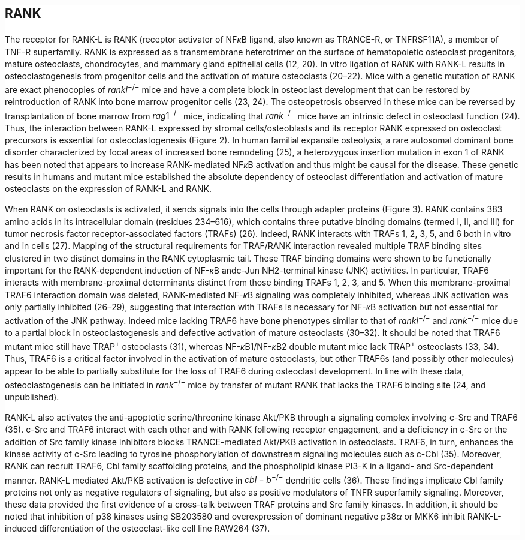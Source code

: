 ## RANK

The receptor for RANK-L is RANK (receptor activator of NF$\kappa$B ligand, also known as TRANCE-R, or TNFRSF11A), a member of TNF-R superfamily. RANK is expressed as a transmembrane heterotrimer on the surface of hematopoietic osteoclast progenitors, mature osteoclasts, chondrocytes, and mammary gland epithelial cells (12, 20). In vitro ligation of RANK with RANK-L results in osteoclastogenesis from progenitor cells and the activation of mature osteoclasts (20–22). Mice with a genetic mutation of RANK are exact phenocopies of $rankl^{-/-}$ mice and have a complete block in osteoclast development that can be restored by reintroduction of RANK into bone marrow progenitor cells (23, 24). The osteopetrosis observed in these mice can be reversed by transplantation of bone marrow from $rag1^{-/-}$ mice, indicating that $rank^{-/-}$ mice have an intrinsic defect in osteoclast function (24). Thus, the interaction between RANK-L expressed by stromal cells/osteoblasts and its receptor RANK expressed on osteoclast precursors is essential for osteoclastogenesis (Figure 2). In human familial expansile osteolysis, a rare autosomal dominant bone disorder characterized by focal areas of increased bone remodeling (25), a heterozygous insertion mutation in exon 1 of RANK has been noted that appears to increase RANK-mediated NF$\kappa$B activation and thus might be causal for the disease. These genetic results in humans and mutant mice established the absolute dependency of osteoclast differentiation and activation of mature osteoclasts on the expression of RANK-L and RANK.

When RANK on osteoclasts is activated, it sends signals into the cells through adapter proteins (Figure 3). RANK contains 383 amino acids in its intracellular domain (residues 234–616), which contains three putative binding domains (termed I, II, and III) for tumor necrosis factor receptor-associated factors (TRAFs) (26). Indeed, RANK interacts with TRAFs 1, 2, 3, 5, and 6 both in vitro and in cells (27). Mapping of the structural requirements for TRAF/RANK interaction revealed multiple TRAF binding sites clustered in two distinct domains in the RANK cytoplasmic tail. These TRAF binding domains were shown to be functionally important for the RANK-dependent induction of NF-$\kappa$B andc-Jun NH2-terminal kinase (JNK) activities. In particular, TRAF6 interacts with membrane-proximal determinants distinct from those binding TRAFs 1, 2, 3, and 5. When this membrane-proximal TRAF6 interaction domain was deleted, RANK-mediated NF-$\kappa$B signaling was completely inhibited, whereas JNK activation was only partially inhibited (26–29), suggesting that interaction with TRAFs is necessary for NF-$\kappa$B activation but not essential for activation of the JNK pathway. Indeed mice lacking TRAF6 have bone phenotypes similar to that of $rankl^{-/-}$ and $rank^{-/-}$ mice due to a partial block in osteoclastogenesis and defective activation of mature osteoclasts (30–32). It should be noted that TRAF6 mutant mice still have TRAP$^{+}$ osteoclasts (31), whereas NF-$\kappa$B1/NF-$\kappa$B2 double mutant mice lack TRAP$^{+}$ osteoclasts (33, 34). Thus, TRAF6 is a critical factor involved in the activation of mature osteoclasts, but other TRAF6s (and possibly other molecules) appear to be able to partially substitute for the loss of TRAF6 during osteoclast development. In line with these data, osteoclastogenesis can be initiated in $rank^{-/-}$ mice by transfer of mutant RANK that lacks the TRAF6 binding site (24, and unpublished).

RANK-L also activates the anti-apoptotic serine/threonine kinase Akt/PKB through a signaling complex involving c-Src and TRAF6 (35). c-Src and TRAF6 interact with each other and with RANK following receptor engagement, and a deficiency in c-Src or the addition of Src family kinase inhibitors blocks TRANCE-mediated Akt/PKB activation in osteoclasts. TRAF6, in turn, enhances the kinase activity of c-Src leading to tyrosine phosphorylation of downstream signaling molecules such as c-Cbl (35). Moreover, RANK can recruit TRAF6, Cbl family scaffolding proteins, and the phospholipid kinase PI3-K in a ligand- and Src-dependent manner. RANK-L mediated Akt/PKB activation is defective in $cbl-b^{-/-}$ dendritic cells (36). These findings implicate Cbl family proteins not only as negative regulators of signaling, but also as positive modulators of TNFR superfamily signaling. Moreover, these data provided the first evidence of a cross-talk between TRAF proteins and Src family kinases. In addition, it should be noted that inhibition of p38 kinases using SB203580 and overexpression of dominant negative p38$\alpha$ or MKK6 inhibit RANK-L-induced differentiation of the osteoclast-like cell line RAW264 (37).
